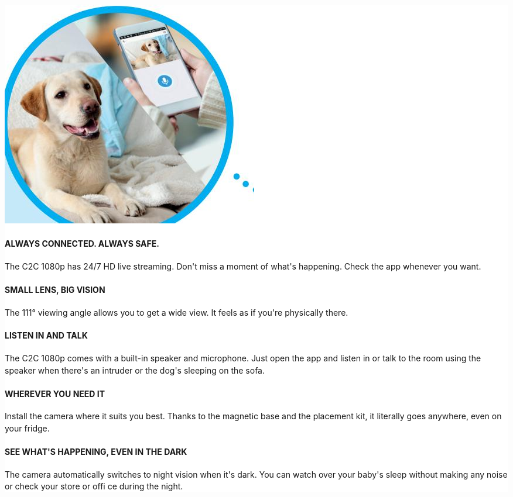 ![](_page_2_Picture_2.jpeg)

#### **ALWAYS CONNECTED. ALWAYS SAFE.**

The C2C 1080p has 24/7 HD live streaming. Don't miss a moment of what's happening. Check the app whenever you want.

#### **SMALL LENS, BIG VISION**

The 111° viewing angle allows you to get a wide view. It feels as if you're physically there.

#### **LISTEN IN AND TALK**

The C2C 1080p comes with a built-in speaker and microphone. Just open the app and listen in or talk to the room using the speaker when there's an intruder or the dog's sleeping on the sofa.

#### **WHEREVER YOU NEED IT**

Install the camera where it suits you best. Thanks to the magnetic base and the placement kit, it literally goes anywhere, even on your fridge.

#### **SEE WHAT'S HAPPENING, EVEN IN THE DARK**

The camera automatically switches to night vision when it's dark. You can watch over your baby's sleep without making any noise or check your store or offi ce during the night.
